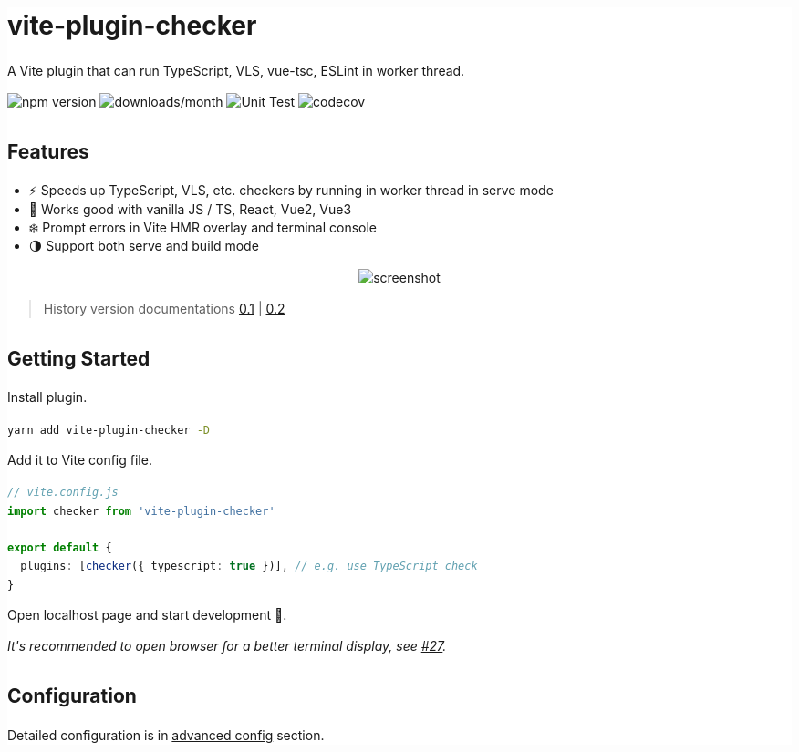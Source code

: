 # vite-plugin-checker

A Vite plugin that can run TypeScript, VLS, vue-tsc, ESLint in worker thread.

[![npm version](https://img.shields.io/npm/v/vite-plugin-checker)](https://www.npmjs.com/package/vite-plugin-checker) [![downloads/month](https://img.shields.io/npm/dm/vite-plugin-checker)](https://www.npmtrends.com/vite-plugin-checker) [![Unit Test](https://github.com/fi3ework/vite-plugin-checker/actions/workflows/ci.yml/badge.svg)](https://github.com/fi3ework/vite-plugin-checker/actions/workflows/ci.yml)
[![codecov](https://codecov.io/gh/fi3ework/vite-plugin-checker/branch/main/graph/badge.svg?token=YCU4HJ66RA)](https://codecov.io/gh/fi3ework/vite-plugin-checker)

## Features

- ⚡️ Speeds up TypeScript, VLS, etc. checkers by running in worker thread in serve mode
- 🌈 Works good with vanilla JS / TS, React, Vue2, Vue3
- ❄️ Prompt errors in Vite HMR overlay and terminal console
- 🌗 Support both serve and build mode

<p align="center">
  <img alt="screenshot" src="https://user-images.githubusercontent.com/12322740/126038209-81901247-86f1-4129-86c6-e1f8a13417e7.png">
</p>

> History version documentations [0.1](https://github.com/fi3ework/vite-plugin-checker/tree/v0.1.x) | [0.2](https://github.com/fi3ework/vite-plugin-checker/tree/v0.2)

## Getting Started

Install plugin.

```bash
yarn add vite-plugin-checker -D
```

Add it to Vite config file.

```ts
// vite.config.js
import checker from 'vite-plugin-checker'

export default {
  plugins: [checker({ typescript: true })], // e.g. use TypeScript check
}
```

Open localhost page and start development 🚀.

_It's recommended to open browser for a better terminal display, see [#27](https://github.com/fi3ework/vite-plugin-checker/pull/27)._

## Configuration

Detailed configuration is in [advanced config](#advanced-config) section.
